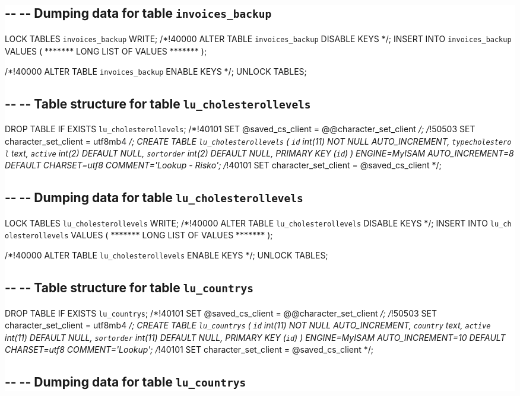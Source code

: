 --
-- Dumping data for table `invoices_backup`
--

LOCK TABLES `invoices_backup` WRITE;
/*!40000 ALTER TABLE `invoices_backup` DISABLE KEYS */;
INSERT INTO `invoices_backup` VALUES ( ******* LONG LIST OF VALUES ******* );

/*!40000 ALTER TABLE `invoices_backup` ENABLE KEYS */;
UNLOCK TABLES;

--
-- Table structure for table `lu_cholesterollevels`
--

DROP TABLE IF EXISTS `lu_cholesterollevels`;
/*!40101 SET @saved_cs_client     = @@character_set_client */;
/*!50503 SET character_set_client = utf8mb4 */;
CREATE TABLE `lu_cholesterollevels` (
  `id` int(11) NOT NULL AUTO_INCREMENT,
  `typecholesterol` text,
  `active` int(2) DEFAULT NULL,
  `sortorder` int(2) DEFAULT NULL,
  PRIMARY KEY (`id`)
) ENGINE=MyISAM AUTO_INCREMENT=8 DEFAULT CHARSET=utf8 COMMENT='Lookup - Risko';
/*!40101 SET character_set_client = @saved_cs_client */;

--
-- Dumping data for table `lu_cholesterollevels`
--

LOCK TABLES `lu_cholesterollevels` WRITE;
/*!40000 ALTER TABLE `lu_cholesterollevels` DISABLE KEYS */;
INSERT INTO `lu_cholesterollevels` VALUES ( ******* LONG LIST OF VALUES ******* );

/*!40000 ALTER TABLE `lu_cholesterollevels` ENABLE KEYS */;
UNLOCK TABLES;

--
-- Table structure for table `lu_countrys`
--

DROP TABLE IF EXISTS `lu_countrys`;
/*!40101 SET @saved_cs_client     = @@character_set_client */;
/*!50503 SET character_set_client = utf8mb4 */;
CREATE TABLE `lu_countrys` (
  `id` int(11) NOT NULL AUTO_INCREMENT,
  `country` text,
  `active` int(11) DEFAULT NULL,
  `sortorder` int(11) DEFAULT NULL,
  PRIMARY KEY (`id`)
) ENGINE=MyISAM AUTO_INCREMENT=10 DEFAULT CHARSET=utf8 COMMENT='Lookup';
/*!40101 SET character_set_client = @saved_cs_client */;

--
-- Dumping data for table `lu_countrys`
--
